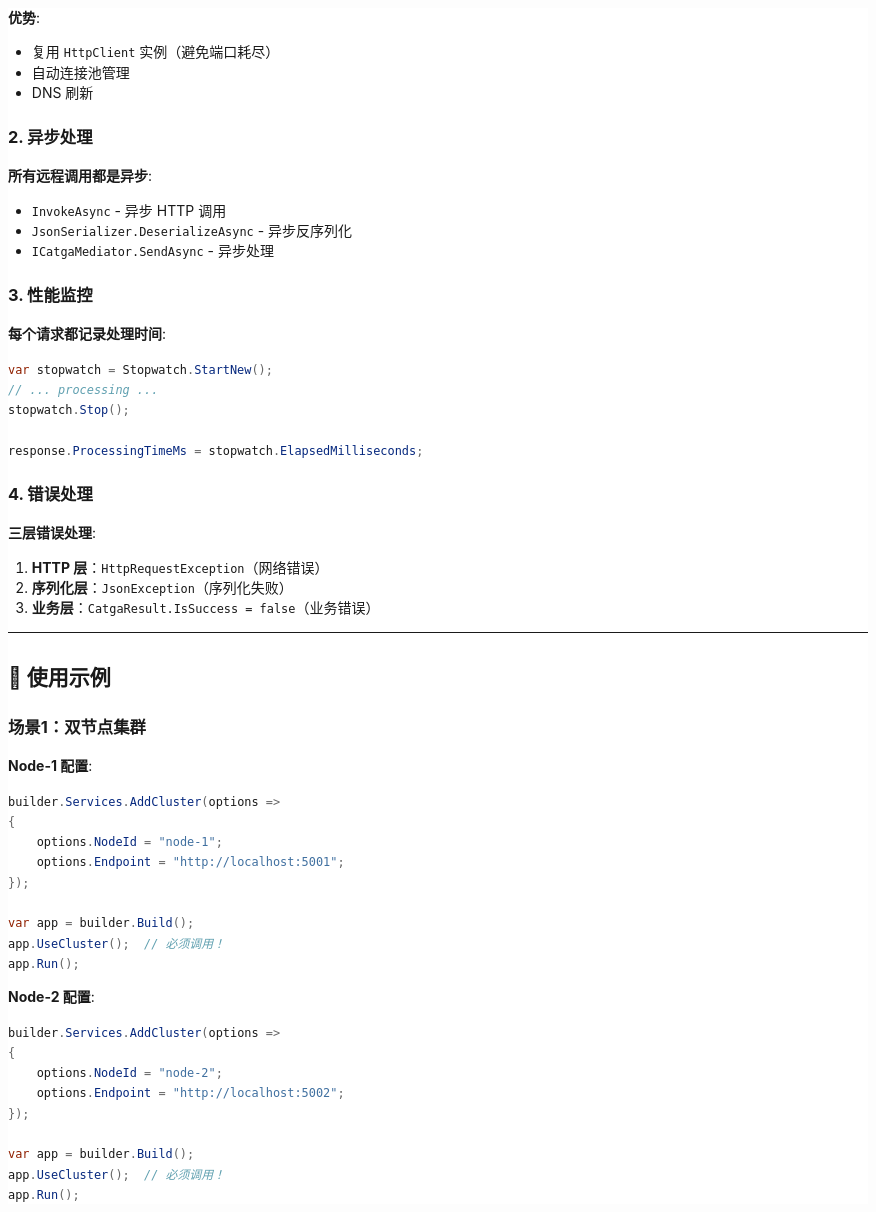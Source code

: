 **优势**:
- 复用 `HttpClient` 实例（避免端口耗尽）
- 自动连接池管理
- DNS 刷新

### 2. 异步处理

**所有远程调用都是异步**:
- `InvokeAsync` - 异步 HTTP 调用
- `JsonSerializer.DeserializeAsync` - 异步反序列化
- `ICatgaMediator.SendAsync` - 异步处理

### 3. 性能监控

**每个请求都记录处理时间**:
```csharp
var stopwatch = Stopwatch.StartNew();
// ... processing ...
stopwatch.Stop();

response.ProcessingTimeMs = stopwatch.ElapsedMilliseconds;
```

### 4. 错误处理

**三层错误处理**:
1. **HTTP 层**：`HttpRequestException`（网络错误）
2. **序列化层**：`JsonException`（序列化失败）
3. **业务层**：`CatgaResult.IsSuccess = false`（业务错误）

---

## 🔧 使用示例

### 场景1：双节点集群

**Node-1 配置**:
```csharp
builder.Services.AddCluster(options =>
{
    options.NodeId = "node-1";
    options.Endpoint = "http://localhost:5001";
});

var app = builder.Build();
app.UseCluster();  // 必须调用！
app.Run();
```

**Node-2 配置**:
```csharp
builder.Services.AddCluster(options =>
{
    options.NodeId = "node-2";
    options.Endpoint = "http://localhost:5002";
});

var app = builder.Build();
app.UseCluster();  // 必须调用！
app.Run();
```
